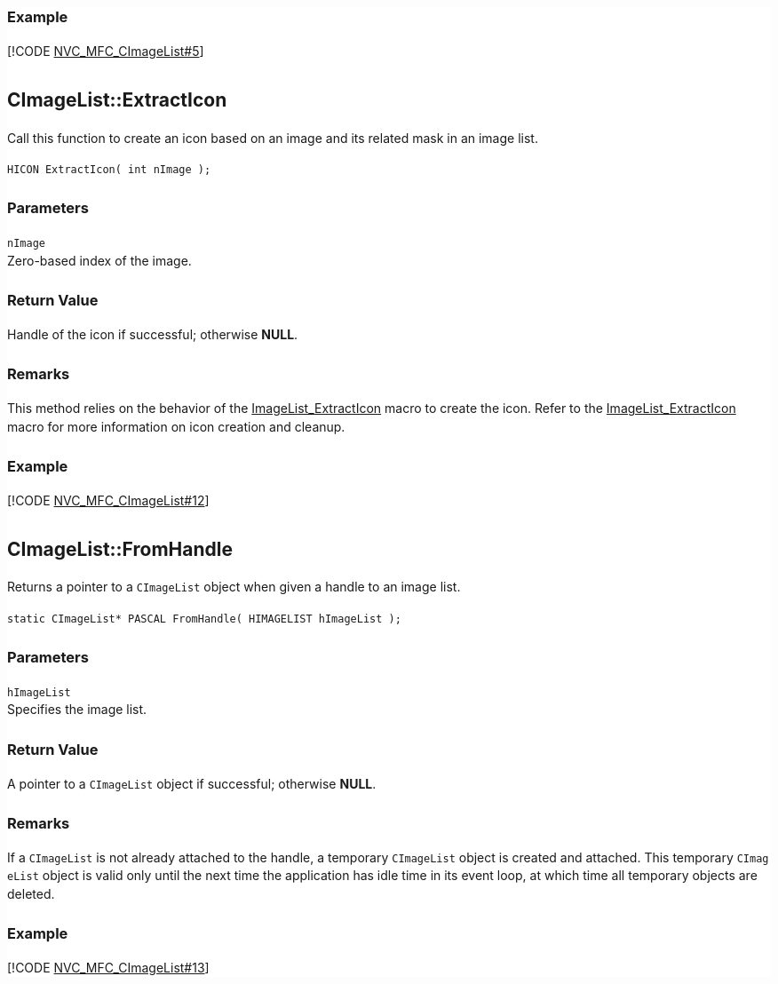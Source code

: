 ### Example  
 [!CODE [NVC_MFC_CImageList#5](../CodeSnippet/VS_Snippets_Cpp/NVC_MFC_CImageList#5)]  
  
##  <a name="cimagelist__extracticon"></a>  CImageList::ExtractIcon  
 Call this function to create an icon based on an image and its related mask in an image list.  
  
```  
HICON ExtractIcon( int nImage );  
```  
  
### Parameters  
 `nImage`  
 Zero-based index of the image.  
  
### Return Value  
 Handle of the icon if successful; otherwise **NULL**.  
  
### Remarks  
 This method relies on the behavior of the                         [ImageList_ExtractIcon](http://msdn.microsoft.com/library/windows/desktop/bb761401) macro to create the icon. Refer to the                         [ImageList_ExtractIcon](http://msdn.microsoft.com/library/windows/desktop/bb761401) macro for more information on icon creation and cleanup.  
  
### Example  
 [!CODE [NVC_MFC_CImageList#12](../CodeSnippet/VS_Snippets_Cpp/NVC_MFC_CImageList#12)]  
  
##  <a name="cimagelist__fromhandle"></a>  CImageList::FromHandle  
 Returns a pointer to a `CImageList` object when given a handle to an image list.  
  
```  
static CImageList* PASCAL FromHandle( HIMAGELIST hImageList );  
```  
  
### Parameters  
 `hImageList`  
 Specifies the image list.  
  
### Return Value  
 A pointer to a `CImageList` object if successful; otherwise **NULL**.  
  
### Remarks  
 If a `CImageList` is not already attached to the handle, a temporary `CImageList` object is created and attached. This temporary `CImageList` object is valid only until the next time the application has idle time in its event loop, at which time all temporary objects are deleted.  
  
### Example  
 [!CODE [NVC_MFC_CImageList#13](../CodeSnippet/VS_Snippets_Cpp/NVC_MFC_CImageList#13)]  
  